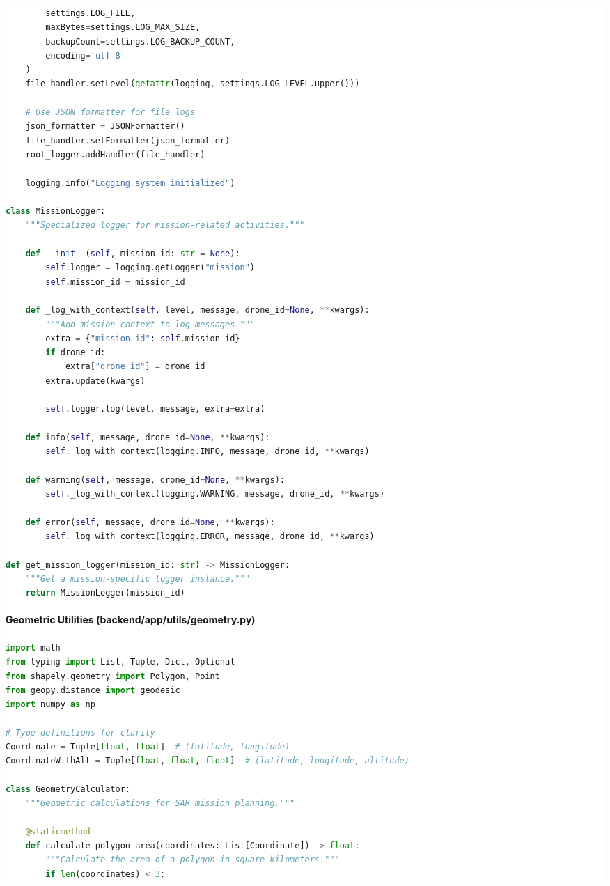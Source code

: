 ```python
        settings.LOG_FILE,
        maxBytes=settings.LOG_MAX_SIZE,
        backupCount=settings.LOG_BACKUP_COUNT,
        encoding='utf-8'
    )
    file_handler.setLevel(getattr(logging, settings.LOG_LEVEL.upper()))
    
    # Use JSON formatter for file logs
    json_formatter = JSONFormatter()
    file_handler.setFormatter(json_formatter)
    root_logger.addHandler(file_handler)
    
    logging.info("Logging system initialized")

class MissionLogger:
    """Specialized logger for mission-related activities."""
    
    def __init__(self, mission_id: str = None):
        self.logger = logging.getLogger("mission")
        self.mission_id = mission_id
    
    def _log_with_context(self, level, message, drone_id=None, **kwargs):
        """Add mission context to log messages."""
        extra = {"mission_id": self.mission_id}
        if drone_id:
            extra["drone_id"] = drone_id
        extra.update(kwargs)
        
        self.logger.log(level, message, extra=extra)
    
    def info(self, message, drone_id=None, **kwargs):
        self._log_with_context(logging.INFO, message, drone_id, **kwargs)
    
    def warning(self, message, drone_id=None, **kwargs):
        self._log_with_context(logging.WARNING, message, drone_id, **kwargs)
    
    def error(self, message, drone_id=None, **kwargs):
        self._log_with_context(logging.ERROR, message, drone_id, **kwargs)

def get_mission_logger(mission_id: str) -> MissionLogger:
    """Get a mission-specific logger instance."""
    return MissionLogger(mission_id)
```

#### Geometric Utilities (backend/app/utils/geometry.py)
```python
import math
from typing import List, Tuple, Dict, Optional
from shapely.geometry import Polygon, Point
from geopy.distance import geodesic
import numpy as np

# Type definitions for clarity
Coordinate = Tuple[float, float]  # (latitude, longitude)
CoordinateWithAlt = Tuple[float, float, float]  # (latitude, longitude, altitude)

class GeometryCalculator:
    """Geometric calculations for SAR mission planning."""
    
    @staticmethod
    def calculate_polygon_area(coordinates: List[Coordinate]) -> float:
        """Calculate the area of a polygon in square kilometers."""
        if len(coordinates) < 3:
```